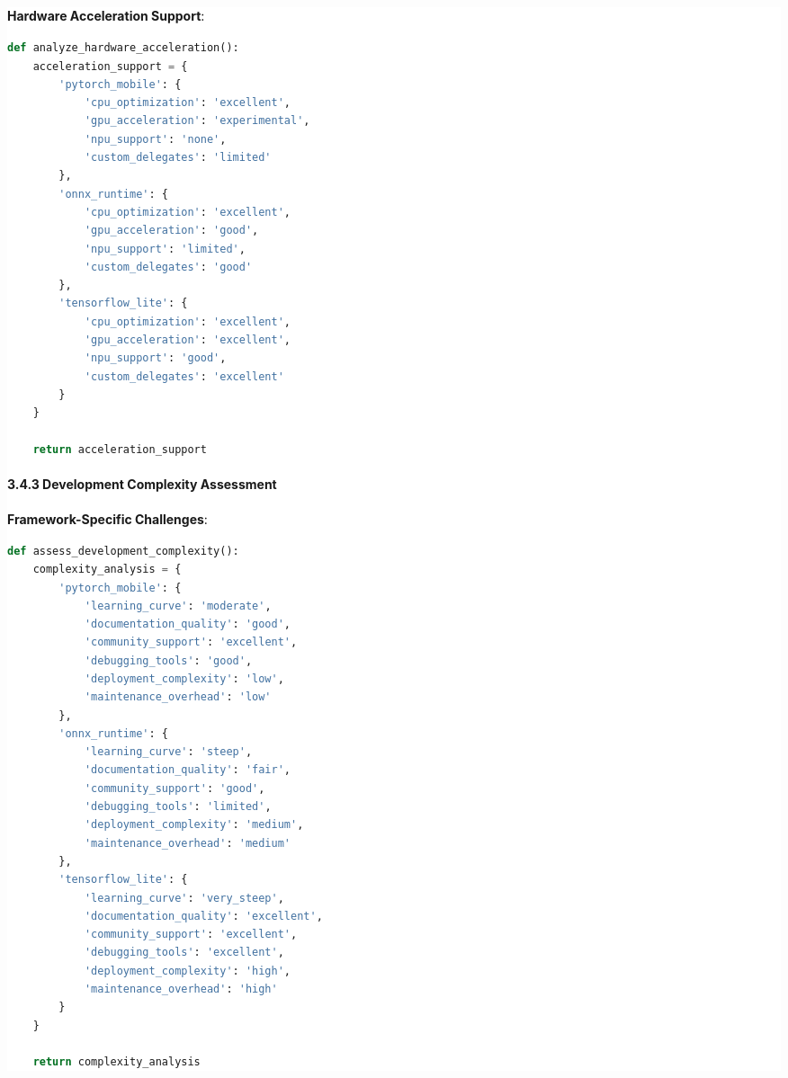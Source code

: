 **Hardware Acceleration Support**:

```python
def analyze_hardware_acceleration():
    acceleration_support = {
        'pytorch_mobile': {
            'cpu_optimization': 'excellent',
            'gpu_acceleration': 'experimental',
            'npu_support': 'none',
            'custom_delegates': 'limited'
        },
        'onnx_runtime': {
            'cpu_optimization': 'excellent',
            'gpu_acceleration': 'good',
            'npu_support': 'limited',
            'custom_delegates': 'good'
        },
        'tensorflow_lite': {
            'cpu_optimization': 'excellent',
            'gpu_acceleration': 'excellent',
            'npu_support': 'good',
            'custom_delegates': 'excellent'
        }
    }
    
    return acceleration_support
```

#### 3.4.3 Development Complexity Assessment

**Framework-Specific Challenges**:

```python
def assess_development_complexity():
    complexity_analysis = {
        'pytorch_mobile': {
            'learning_curve': 'moderate',
            'documentation_quality': 'good',
            'community_support': 'excellent',
            'debugging_tools': 'good',
            'deployment_complexity': 'low',
            'maintenance_overhead': 'low'
        },
        'onnx_runtime': {
            'learning_curve': 'steep',
            'documentation_quality': 'fair',
            'community_support': 'good',
            'debugging_tools': 'limited',
            'deployment_complexity': 'medium',
            'maintenance_overhead': 'medium'
        },
        'tensorflow_lite': {
            'learning_curve': 'very_steep',
            'documentation_quality': 'excellent',
            'community_support': 'excellent',
            'debugging_tools': 'excellent',
            'deployment_complexity': 'high',
            'maintenance_overhead': 'high'
        }
    }
    
    return complexity_analysis
```
